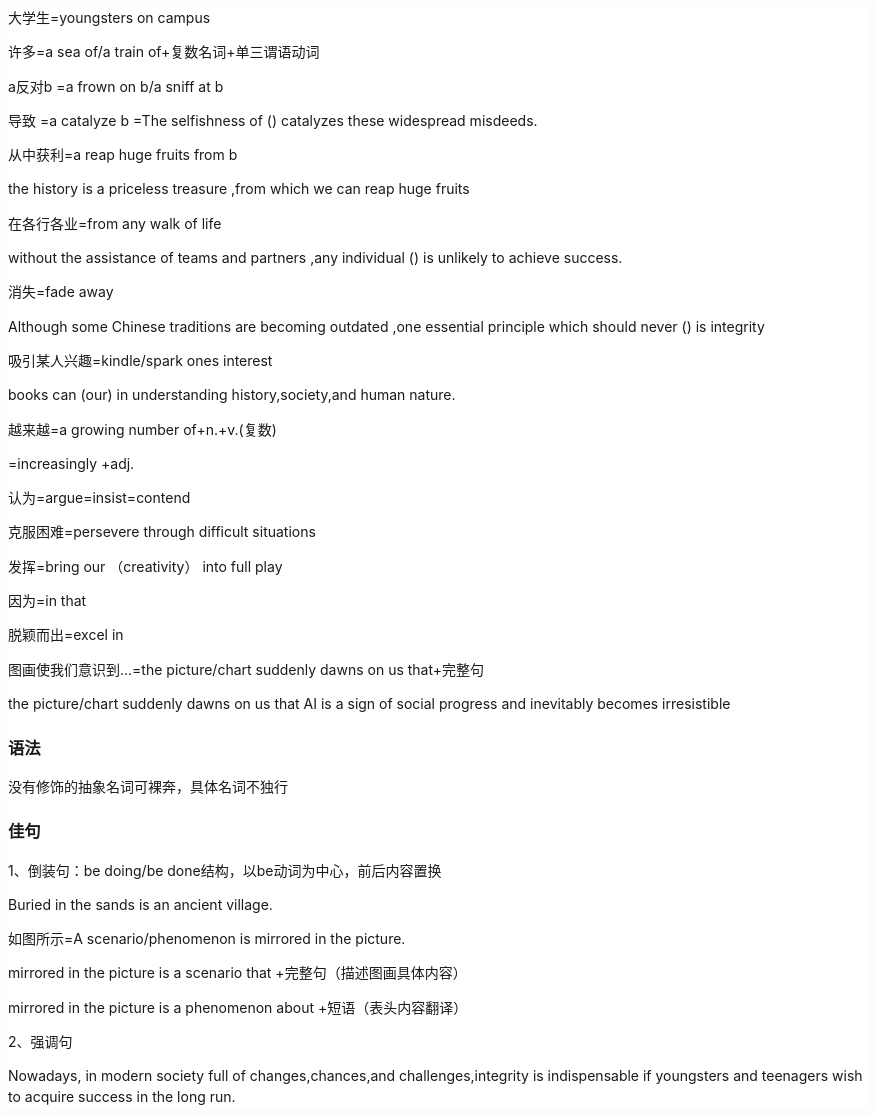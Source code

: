 大学生=youngsters on campus

许多=a sea of/a train of+复数名词+单三谓语动词

a反对b =a frown on b/a sniff at b

导致 =a catalyze b =The selfishness of () catalyzes these widespread misdeeds.

从中获利=a reap huge fruits from b

the history is a priceless treasure ,from which we can reap huge fruits

在各行各业=from any walk of life

without the assistance  of teams and partners ,any individual () is unlikely to achieve success.

消失=fade away

Although some Chinese traditions are becoming outdated ,one essential principle which should never () is integrity

吸引某人兴趣=kindle/spark ones interest

books can (our) in understanding history,society,and human nature.

越来越=a growing number of+n.+v.(复数)

=increasingly +adj.

认为=argue=insist=contend

克服困难=persevere through difficult situations

发挥=bring our （creativity） into full play

因为=in that

脱颖而出=excel in

图画使我们意识到...=the picture/chart suddenly dawns on us that+完整句

the picture/chart suddenly dawns on us that AI  is a sign of social progress and inevitably becomes irresistible

### 语法

没有修饰的抽象名词可裸奔，具体名词不独行

### 佳句

1、倒装句：be doing/be done结构，以be动词为中心，前后内容置换

Buried in the sands is an ancient village.

如图所示=A scenario/phenomenon is mirrored in the picture.

 mirrored in the picture is a scenario that +完整句（描述图画具体内容）

mirrored in the picture is a phenomenon about +短语（表头内容翻译）

2、强调句

Nowadays, in modern society full of changes,chances,and challenges,integrity is indispensable if youngsters and teenagers wish to acquire success in the long run.
